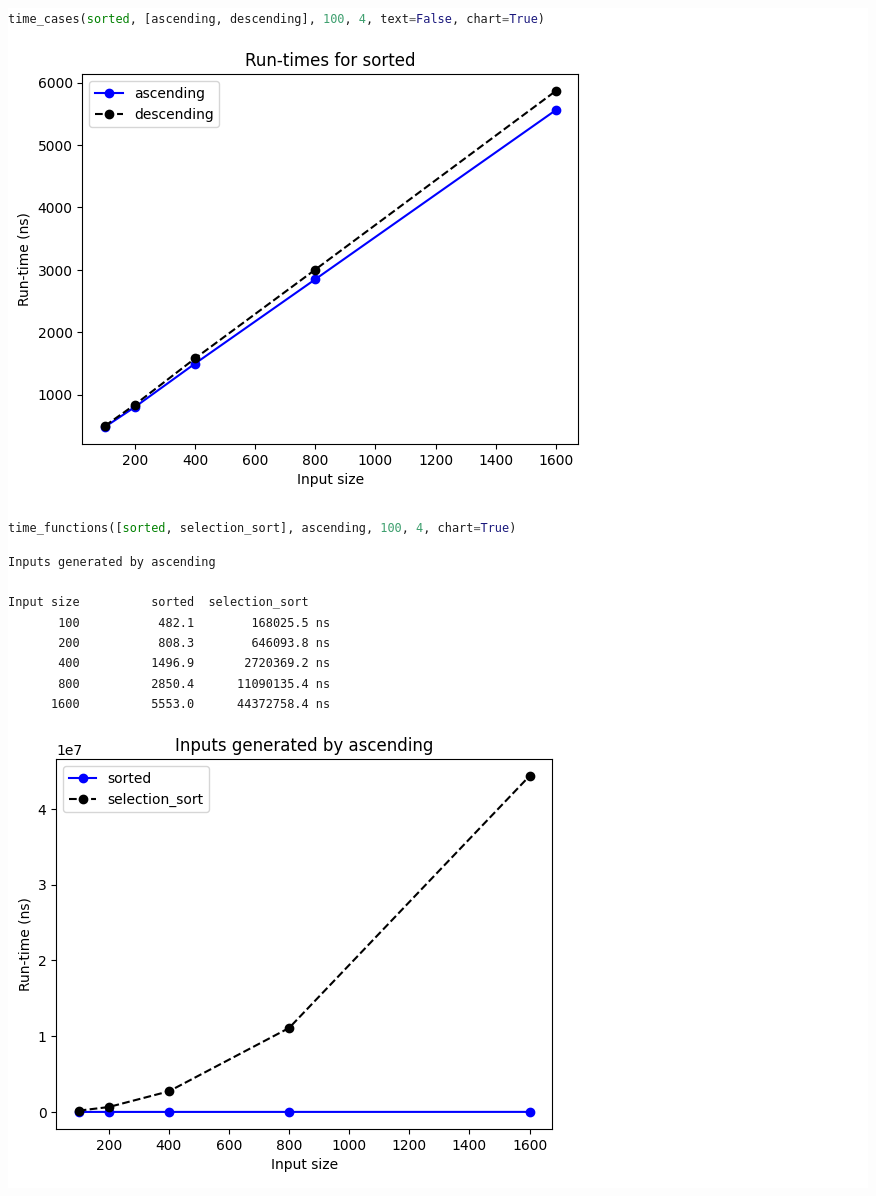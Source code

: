 ```python
time_cases(sorted, [ascending, descending], 100, 4, text=False, chart=True)
```
![chart only](sorted.png)

```python
time_functions([sorted, selection_sort], ascending, 100, 4, chart=True)
```
    Inputs generated by ascending

    Input size          sorted  selection_sort
           100           482.1        168025.5 ns
           200           808.3        646093.8 ns
           400          1496.9       2720369.2 ns
           800          2850.4      11090135.4 ns
          1600          5553.0      44372758.4 ns

![times and chart](ascending.png)
